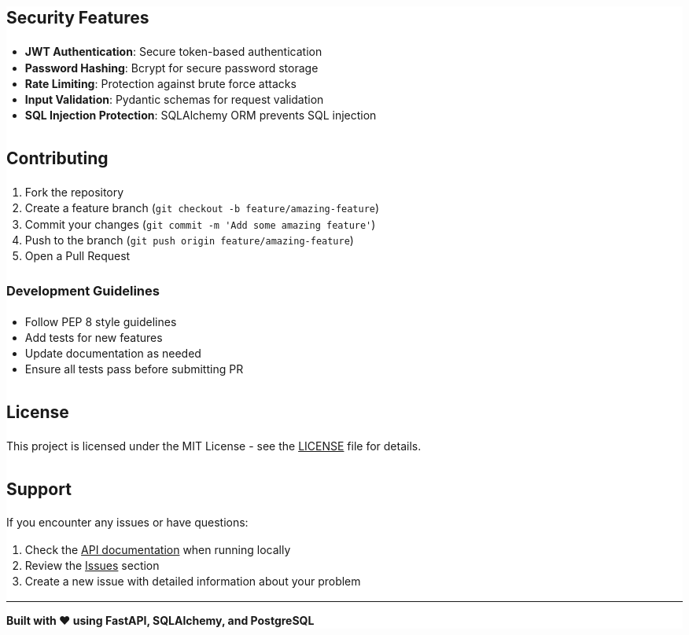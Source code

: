 ## Security Features

- **JWT Authentication**: Secure token-based authentication
- **Password Hashing**: Bcrypt for secure password storage
- **Rate Limiting**: Protection against brute force attacks
- **Input Validation**: Pydantic schemas for request validation
- **SQL Injection Protection**: SQLAlchemy ORM prevents SQL injection

## Contributing

1. Fork the repository
2. Create a feature branch (`git checkout -b feature/amazing-feature`)
3. Commit your changes (`git commit -m 'Add some amazing feature'`)
4. Push to the branch (`git push origin feature/amazing-feature`)
5. Open a Pull Request

### Development Guidelines

- Follow PEP 8 style guidelines
- Add tests for new features
- Update documentation as needed
- Ensure all tests pass before submitting PR

## License

This project is licensed under the MIT License - see the [LICENSE](LICENSE) file for details.

## Support

If you encounter any issues or have questions:

1. Check the [API documentation](http://localhost:8000/docs) when running locally
2. Review the [Issues](../../issues) section
3. Create a new issue with detailed information about your problem

---

**Built with ❤️ using FastAPI, SQLAlchemy, and PostgreSQL**

